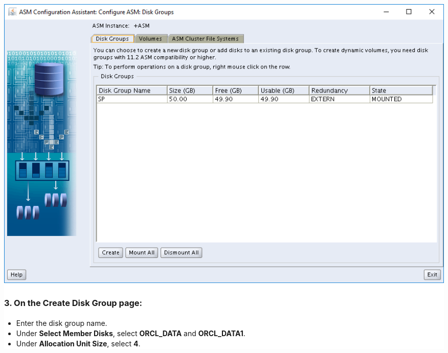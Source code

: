   ![Screenshot of the Configure ASM: Disk Groups page](./media/oracle-asm/asm01.png)

### 3.  On the **Create Disk Group** page:

- Enter the disk group name.
- Under **Select Member Disks**, select **ORCL_DATA** and **ORCL_DATA1**.
- Under **Allocation Unit Size**, select **4**.
